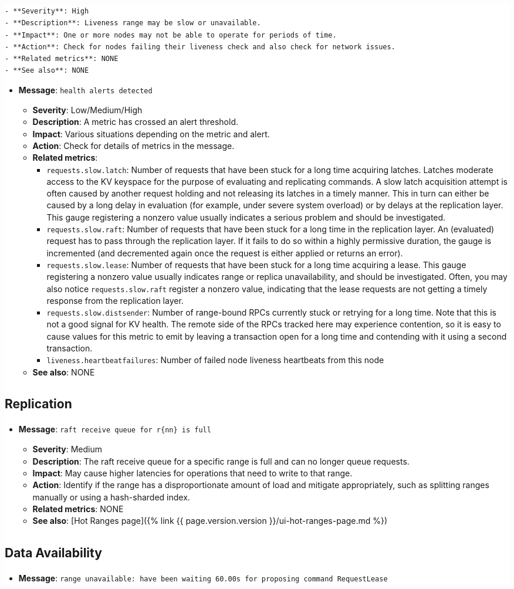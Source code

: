     - **Severity**: High
    - **Description**: Liveness range may be slow or unavailable.
    - **Impact**: One or more nodes may not be able to operate for periods of time.
    - **Action**: Check for nodes failing their liveness check and also check for network issues.
    - **Related metrics**: NONE
    - **See also**: NONE

- **Message**: `health alerts detected`

    - **Severity**: Low/Medium/High
    - **Description**: A metric has crossed an alert threshold.
    - **Impact**: Various situations depending on the metric and alert.
    - **Action**: Check for details of metrics in the message.
    - **Related metrics**: 
        - `requests.slow.latch`: Number of requests that have been stuck for a long time acquiring latches. Latches moderate access to the KV keyspace for the purpose of evaluating and replicating commands. A slow latch acquisition attempt is often caused by another request holding and not releasing its latches in a timely manner. This in turn can either be caused by a long delay in evaluation (for example, under severe system overload) or by delays at the replication layer. This gauge registering a nonzero value usually indicates a serious problem and should be investigated.
        - `requests.slow.raft`: Number of requests that have been stuck for a long time in the replication layer. An (evaluated) request has to pass through the replication layer. If it fails to do so within a highly permissive duration, the gauge is incremented (and decremented again once the request is either applied or returns an error).
        - `requests.slow.lease`: Number of requests that have been stuck for a long time acquiring a lease. This gauge registering a nonzero value usually indicates range or replica unavailability, and should be investigated. Often, you may also notice `requests.slow.raft` register a nonzero value, indicating that the lease requests are not getting a timely response from the replication layer.
        - `requests.slow.distsender`: Number of range-bound RPCs currently stuck or retrying for a long time. Note that this is not a good signal for KV health. The remote side of the RPCs tracked here may experience contention, so it is easy to cause values for this metric to emit by leaving a transaction open for a long time and contending with it using a second transaction.
        - `liveness.heartbeatfailures`: Number of failed node liveness heartbeats from this node
    - **See also**: NONE

## Replication

- **Message**: `raft receive queue for r{nn} is full`

    - **Severity**: Medium
    - **Description**: The raft receive queue for a specific range is full and can no longer queue requests.
    - **Impact**: May cause higher latencies for operations that need to write to that range.
    - **Action**: Identify if the range has a disproportionate amount of load and mitigate appropriately, such as splitting ranges manually or using a hash-sharded index.
    - **Related metrics**: NONE
    - **See also**: [Hot Ranges page]({% link {{ page.version.version }}/ui-hot-ranges-page.md %})

## Data Availability

- **Message**: `range unavailable: have been waiting 60.00s for proposing command RequestLease`
